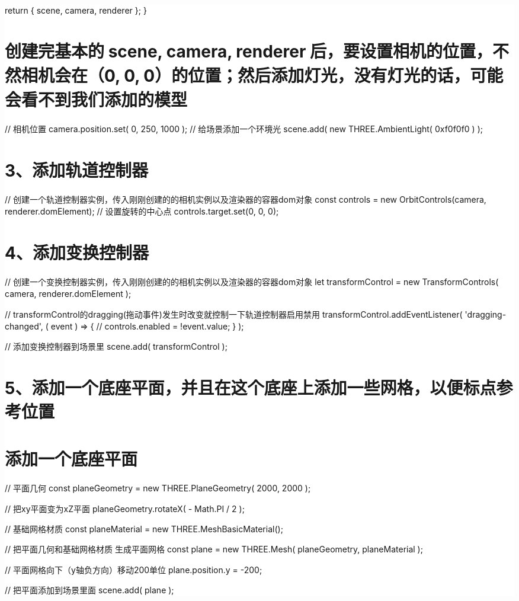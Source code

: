
  return { scene, camera, renderer };
}

# 创建完基本的 scene, camera, renderer 后，要设置相机的位置，不然相机会在（0, 0, 0）的位置；然后添加灯光，没有灯光的话，可能会看不到我们添加的模型
// 相机位置
camera.position.set( 0, 250, 1000 );
// 给场景添加一个环境光
scene.add( new THREE.AmbientLight( 0xf0f0f0 ) );

# 3、添加轨道控制器
// 创建一个轨道控制器实例，传入刚刚创建的的相机实例以及渲染器的容器dom对象
const controls = new OrbitControls(camera, renderer.domElement);
// 设置旋转的中心点
controls.target.set(0, 0, 0);

# 4、添加变换控制器
// 创建一个变换控制器实例，传入刚刚创建的的相机实例以及渲染器的容器dom对象
let transformControl = new TransformControls( camera, renderer.domElement );

// transformControl的dragging(拖动事件)发生时改变就控制一下轨道控制器启用禁用
transformControl.addEventListener( 'dragging-changed', ( event ) => { // 
  controls.enabled = !event.value;
} );

// 添加变换控制器到场景里
scene.add( transformControl );

# 5、添加一个底座平面，并且在这个底座上添加一些网格，以便标点参考位置
# 添加一个底座平面
// 平面几何
const planeGeometry = new THREE.PlaneGeometry( 2000, 2000 );

// 把xy平面变为xZ平面
planeGeometry.rotateX( - Math.PI / 2 );

// 基础网格材质
const planeMaterial = new THREE.MeshBasicMaterial();

// 把平面几何和基础网格材质 生成平面网格
const plane = new THREE.Mesh( planeGeometry, planeMaterial );

// 平面网格向下（y轴负方向）移动200单位
plane.position.y = -200;

// 把平面添加到场景里面
scene.add( plane );
